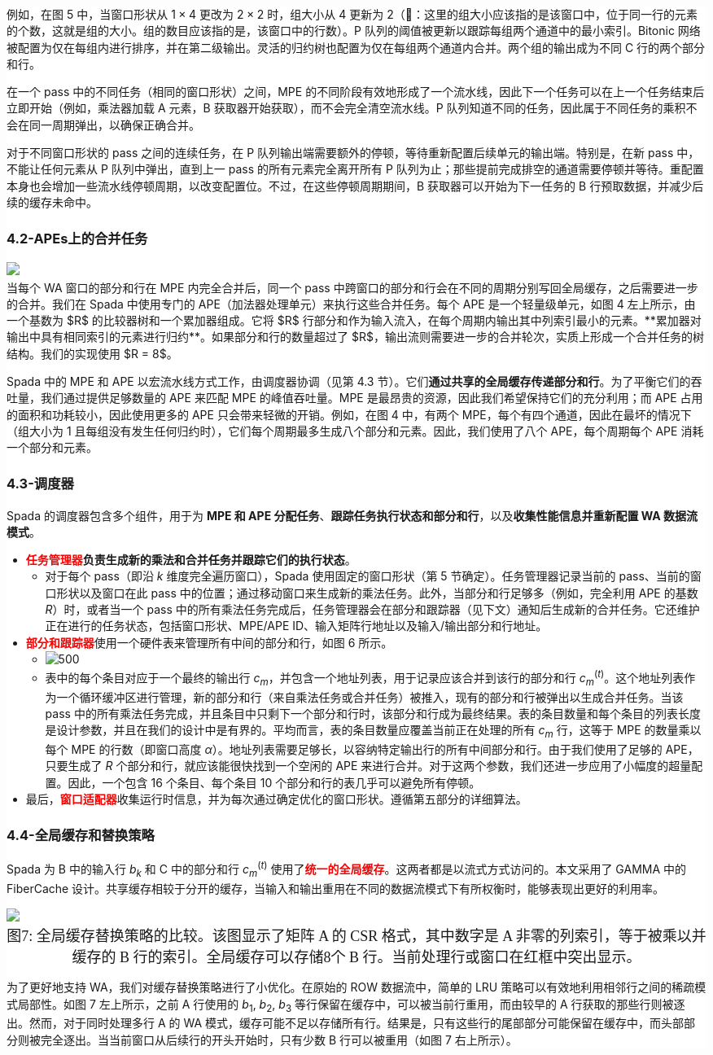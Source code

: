 例如，在图 5 中，当窗口形状从 $1 \times 4$ 更改为 $2 \times 2$ 时，组大小从 4 更新为 2（📒：这里的组大小应该指的是该窗口中，位于同一行的元素的个数，这就是组的大小。组的数目应该指的是，该窗口中的行数）。P 队列的阈值被更新以跟踪每组两个通道中的最小索引。Bitonic 网络被配置为仅在每组内进行排序，并在第二级输出。灵活的归约树也配置为仅在每组两个通道内合并。两个组的输出成为不同 C 行的两个部分和行。

在一个 pass 中的不同任务（相同的窗口形状）之间，MPE 的不同阶段有效地形成了一个流水线，因此下一个任务可以在上一个任务结束后立即开始（例如，乘法器加载 A 元素，B 获取器开始获取），而不会完全清空流水线。P 队列知道不同的任务，因此属于不同任务的乘积不会在同一周期弹出，以确保正确合并。

对于不同窗口形状的 pass 之间的连续任务，在 P 队列输出端需要额外的停顿，等待重新配置后续单元的输出端。特别是，在新 pass 中，不能让任何元素从 P 队列中弹出，直到上一 pass 的所有元素完全离开所有 P 队列为止；那些提前完成排空的通道需要停顿并等待。重配置本身也会增加一些流水线停顿周期，以改变配置位。不过，在这些停顿周期期间，B 获取器可以开始为下一任务的 B 行预取数据，并减少后续的缓存未命中。


### 4.2-APEs上的合并任务

<div style={{ textAlign: 'center' }}><img src="https://cdn.jsdelivr.net/gh/NEUQer-xing/Markdown_images@master/images-2/202410060052521.png" width="100%"></img></div>
当每个 WA 窗口的部分和行在 MPE 内完全合并后，同一个 pass 中跨窗口的部分和行会在不同的周期分别写回全局缓存，之后需要进一步的合并。我们在 Spada 中使用专门的 APE（加法器处理单元）来执行这些合并任务。每个 APE 是一个轻量级单元，如图 4 左上所示，由一个基数为 $R$ 的比较器树和一个累加器组成。它将 $R$ 行部分和作为输入流入，在每个周期内输出其中列索引最小的元素。**累加器对输出中具有相同索引的元素进行归约**。如果部分和行的数量超过了 $R$，输出流则需要进一步的合并轮次，实质上形成一个合并任务的树结构。我们的实现使用 $R = 8$。

Spada 中的 MPE 和 APE 以宏流水线方式工作，由调度器协调（见第 4.3 节）。它们**通过共享的全局缓存传递部分和行**。为了平衡它们的吞吐量，我们通过提供足够数量的 APE 来匹配 MPE 的峰值吞吐量。MPE 是最昂贵的资源，因此我们希望保持它们的充分利用；而 APE 占用的面积和功耗较小，因此使用更多的 APE 只会带来轻微的开销。例如，在图 4 中，有两个 MPE，每个有四个通道，因此在最坏的情况下（组大小为 1 且每组没有发生任何归约时），它们每个周期最多生成八个部分和元素。因此，我们使用了八个 APE，每个周期每个 APE 消耗一个部分和元素。

### 4.3-调度器

Spada 的调度器包含多个组件，用于为 **MPE 和 APE 分配任务**、**跟踪任务执行状态和部分和行**，以及**收集性能信息并重新配置 WA 数据流模式**。

- <font color='red'><b>任务管理器</b></font>**负责生成新的乘法和合并任务并跟踪它们的执行状态**。
	- 对于每个 pass（即沿 $k$ 维度完全遍历窗口），Spada 使用固定的窗口形状（第 5 节确定）。任务管理器记录当前的 pass、当前的窗口形状以及窗口在此 pass 中的位置；通过移动窗口来生成新的乘法任务。此外，当部分和行足够多（例如，完全利用 APE 的基数 $R$）时，或者当一个 pass 中的所有乘法任务完成后，任务管理器会在部分和跟踪器（见下文）通知后生成新的合并任务。它还维护正在进行的任务状态，包括窗口形状、MPE/APE ID、输入矩阵行地址以及输入/输出部分和行地址。
- <font color='red'><b>部分和跟踪器</b></font>使用一个硬件表来管理所有中间的部分和行，如图 6 所示。
	- ![500](https://cdn.jsdelivr.net/gh/NEUQer-xing/Markdown_images@master/images-2/20241006223757.png)
	- 表中的每个条目对应于一个最终的输出行 $c_m$，并包含一个地址列表，用于记录应该合并到该行的部分和行 $c_m^{(t)}$。这个地址列表作为一个循环缓冲区进行管理，新的部分和行（来自乘法任务或合并任务）被推入，现有的部分和行被弹出以生成合并任务。当该 pass 中的所有乘法任务完成，并且条目中只剩下一个部分和行时，该部分和行成为最终结果。表的条目数量和每个条目的列表长度是设计参数，并且在我们的设计中是有界的。平均而言，表的条目数量应覆盖当前正在处理的所有 $c_m$ 行，这等于 MPE 的数量乘以每个 MPE 的行数（即窗口高度 $\alpha$）。地址列表需要足够长，以容纳特定输出行的所有中间部分和行。由于我们使用了足够的 APE，只要生成了 $R$ 个部分和行，就应该能很快找到一个空闲的 APE 来进行合并。对于这两个参数，我们还进一步应用了小幅度的超量配置。因此，一个包含 16 个条目、每个条目 10 个部分和行的表几乎可以避免所有停顿。
- 最后，<font color='red'><b>窗口适配器</b></font>收集运行时信息，并为每次通过确定优化的窗口形状。遵循第五部分的详细算法。

### 4.4-全局缓存和替换策略

Spada 为 B 中的输入行 $b_k$ 和 C 中的部分和行 $c_m^{(t)}$ 使用了<font color='red'><b>统一的全局缓存</b></font>。这两者都是以流式方式访问的。本文采用了 GAMMA 中的 FiberCache 设计。共享缓存相较于分开的缓存，当输入和输出重用在不同的数据流模式下有所权衡时，能够表现出更好的利用率。

<div style={{ textAlign: 'center' }}><img src="https://cdn.jsdelivr.net/gh/NEUQer-xing/Markdown_images@master/images-2/20241006224235.png" width="500"></img></div>
<center> <font face='华文宋体' size='4'> 图7: 全局缓存替换策略的比较。该图显示了矩阵 A 的 CSR 格式，其中数字是 A 非零的列索引，等于被乘以并缓存的 B 行的索引。全局缓存可以存储8个 B 行。当前处理行或窗口在红框中突出显示。 </font> </center>

为了更好地支持 WA，我们对缓存替换策略进行了小优化。在原始的 ROW 数据流中，简单的 LRU 策略可以有效地利用相邻行之间的稀疏模式局部性。如图 7 左上所示，之前 A 行使用的 $b_1$, $b_2$, $b_3$ 等行保留在缓存中，可以被当前行重用，而由较早的 A 行获取的那些行则被逐出。然而，对于同时处理多行 A 的 WA 模式，缓存可能不足以存储所有行。结果是，只有这些行的尾部部分可能保留在缓存中，而头部部分则被完全逐出。当当前窗口从后续行的开头开始时，只有少数 B 行可以被重用（如图 7 右上所示）。
